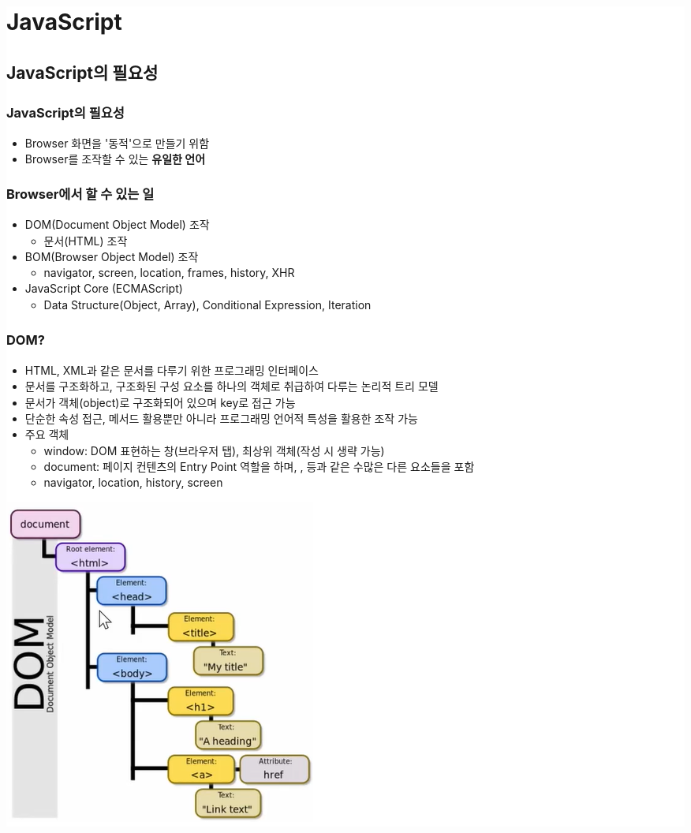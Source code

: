 # JavaScript

## JavaScript의 필요성

### JavaScript의 필요성

- Browser 화면을 '동적'으로 만들기 위함
- Browser를 조작할 수 있는 **유일한 언어**

### Browser에서 할 수 있는 일

- DOM(Document Object Model) 조작
  - 문서(HTML) 조작
- BOM(Browser Object Model) 조작
  - navigator, screen, location, frames, history, XHR
- JavaScript Core (ECMAScript)
  - Data Structure(Object, Array), Conditional Expression, Iteration

### DOM?

- HTML, XML과 같은 문서를 다루기 위한 프로그래밍 인터페이스
- 문서를 구조화하고, 구조화된 구성 요소를 하나의 객체로 취급하여 다루는 논리적 트리 모델
- 문서가 객체(object)로 구조화되어 있으며 key로 접근 가능
- 단순한 속성 접근, 메서드 활용뿐만 아니라 프로그래밍 언어적 특성을 활용한 조작 가능
- 주요 객체
  - window: DOM 표현하는 창(브라우저 탭), 최상위 객체(작성 시 생략 가능)
  - document: 페이지 컨텐츠의 Entry Point 역할을 하며, <head>, <body>등과 같은 수많은 다른 요소들을 포함
  - navigator, location, history, screen

![image-20220517232841878](JavaScript.assets/image-20220517232841878.png)
